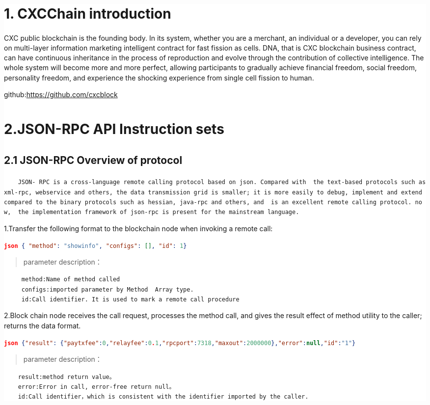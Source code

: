 # 1. CXCChain introduction

CXC public blockchain is the founding body. In its system, whether you are a merchant, an individual or a developer, you can rely on multi-layer information marketing intelligent
contract for fast fission as cells. DNA, that is CXC blockchain business
contract, can have continuous inheritance in the process of reproduction and evolve
through the contribution of collective intelligence. The whole system will
become more and more perfect, allowing participants to gradually achieve
financial freedom, social freedom, personality freedom, and experience the
shocking experience from single cell fission to human.

github:https://github.com/cxcblock

# 2.JSON-RPC API Instruction sets

## 2.1 JSON-RPC Overview of protocol

```
	JSON- RPC is a cross-language remote calling protocol based on json. Compared with  the text-based protocols such as xml-rpc, webservice and others, the data transmission grid is smaller; it is more easily to debug, implement and extend compared to the binary protocols such as hessian, java-rpc and others, and  is an excellent remote calling protocol. now,  the implementation framework of json-rpc is present for the mainstream language.
```

1.Transfer the following format to the blockchain node when invoking a remote call:

```json
json { "method": "showinfo", "configs": [], "id": 1}
```

> parameter description：

```
	 method:Name of method called
	 configs:imported parameter by Method  Array type.
	 id:Call identifier. It is used to mark a remote call procedure
```

2.Block chain node receives the call request, processes the method call, and gives the result effect of method utility to the caller; returns the data format.

```json
json {"result":	{"paytxfee":0,"relayfee":0.1,"rpcport":7318,"maxout":2000000},"error":null,"id":"1"}
```

> parameter description：

```
	result:method return value。
	error:Error in call, error-free return null。
	id:Call identifier，which is consistent with the identifier imported by the caller.
```
